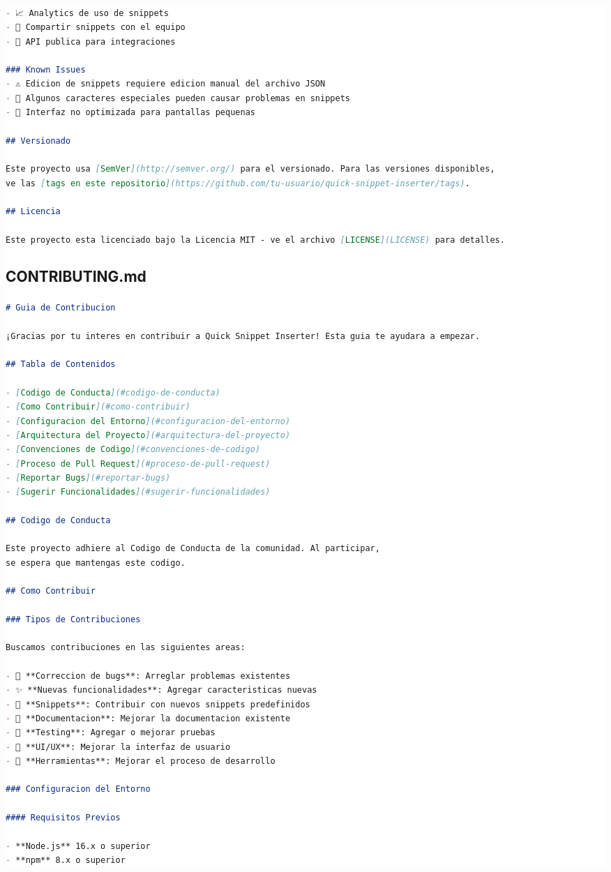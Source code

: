 ```markdown
- 📈 Analytics de uso de snippets
- 👥 Compartir snippets con el equipo
- 🔌 API publica para integraciones

### Known Issues
- ⚠️ Edicion de snippets requiere edicion manual del archivo JSON
- 🐛 Algunos caracteres especiales pueden causar problemas en snippets
- 📱 Interfaz no optimizada para pantallas pequenas

## Versionado

Este proyecto usa [SemVer](http://semver.org/) para el versionado. Para las versiones disponibles, 
ve las [tags en este repositorio](https://github.com/tu-usuario/quick-snippet-inserter/tags).

## Licencia

Este proyecto esta licenciado bajo la Licencia MIT - ve el archivo [LICENSE](LICENSE) para detalles.
```

## CONTRIBUTING.md

```markdown
# Guia de Contribucion

¡Gracias por tu interes en contribuir a Quick Snippet Inserter! Esta guia te ayudara a empezar.

## Tabla de Contenidos

- [Codigo de Conducta](#codigo-de-conducta)
- [Como Contribuir](#como-contribuir)
- [Configuracion del Entorno](#configuracion-del-entorno)
- [Arquitectura del Proyecto](#arquitectura-del-proyecto)
- [Convenciones de Codigo](#convenciones-de-codigo)
- [Proceso de Pull Request](#proceso-de-pull-request)
- [Reportar Bugs](#reportar-bugs)
- [Sugerir Funcionalidades](#sugerir-funcionalidades)

## Codigo de Conducta

Este proyecto adhiere al Codigo de Conducta de la comunidad. Al participar, 
se espera que mantengas este codigo.

## Como Contribuir

### Tipos de Contribuciones

Buscamos contribuciones en las siguientes areas:

- 🐛 **Correccion de bugs**: Arreglar problemas existentes
- ✨ **Nuevas funcionalidades**: Agregar caracteristicas nuevas
- 📝 **Snippets**: Contribuir con nuevos snippets predefinidos
- 📖 **Documentacion**: Mejorar la documentacion existente
- 🧪 **Testing**: Agregar o mejorar pruebas
- 🎨 **UI/UX**: Mejorar la interfaz de usuario
- 🔧 **Herramientas**: Mejorar el proceso de desarrollo

### Configuracion del Entorno

#### Requisitos Previos

- **Node.js** 16.x o superior
- **npm** 8.x o superior
```